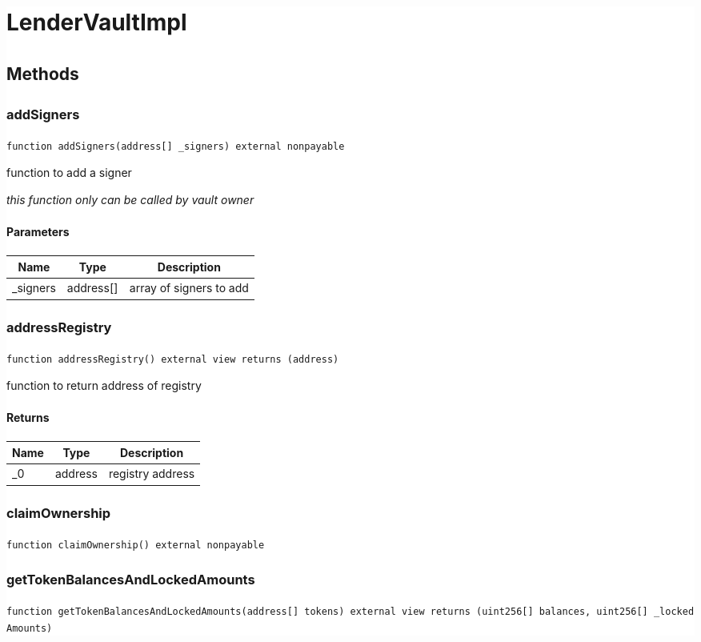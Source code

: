 # LenderVaultImpl









## Methods

### addSigners

```solidity
function addSigners(address[] _signers) external nonpayable
```

function to add a signer

*this function only can be called by vault owner*

#### Parameters

| Name | Type | Description |
|---|---|---|
| _signers | address[] | array of signers to add |

### addressRegistry

```solidity
function addressRegistry() external view returns (address)
```

function to return address of registry




#### Returns

| Name | Type | Description |
|---|---|---|
| _0 | address | registry address |

### claimOwnership

```solidity
function claimOwnership() external nonpayable
```






### getTokenBalancesAndLockedAmounts

```solidity
function getTokenBalancesAndLockedAmounts(address[] tokens) external view returns (uint256[] balances, uint256[] _lockedAmounts)
```
